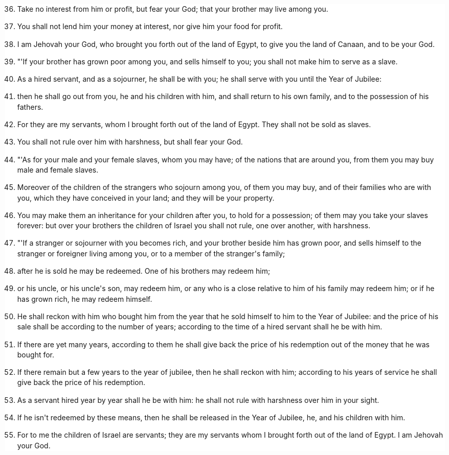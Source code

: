 36. Take no interest from him or profit, but fear your God; that your brother may live among you.

37. You shall not lend him your money at interest, nor give him your food for profit.

38. I am Jehovah your God, who brought you forth out of the land of Egypt, to give you the land of Canaan, and to be your God. 

39. "'If your brother has grown poor among you, and sells himself to you; you shall not make him to serve as a slave.

40. As a hired servant, and as a sojourner, he shall be with you; he shall serve with you until the Year of Jubilee:

41. then he shall go out from you, he and his children with him, and shall return to his own family, and to the possession of his fathers.

42. For they are my servants, whom I brought forth out of the land of Egypt. They shall not be sold as slaves.

43. You shall not rule over him with harshness, but shall fear your God. 

44. "'As for your male and your female slaves, whom you may have; of the nations that are around you, from them you may buy male and female slaves.

45. Moreover of the children of the strangers who sojourn among you, of them you may buy, and of their families who are with you, which they have conceived in your land; and they will be your property.

46. You may make them an inheritance for your children after you, to hold for a possession; of them may you take your slaves forever: but over your brothers the children of Israel you shall not rule, one over another, with harshness. 

47. "'If a stranger or sojourner with you becomes rich, and your brother beside him has grown poor, and sells himself to the stranger or foreigner living among you, or to a member of the stranger's family;

48. after he is sold he may be redeemed. One of his brothers may redeem him;

49. or his uncle, or his uncle's son, may redeem him, or any who is a close relative to him of his family may redeem him; or if he has grown rich, he may redeem himself.

50. He shall reckon with him who bought him from the year that he sold himself to him to the Year of Jubilee: and the price of his sale shall be according to the number of years; according to the time of a hired servant shall he be with him.

51. If there are yet many years, according to them he shall give back the price of his redemption out of the money that he was bought for.

52. If there remain but a few years to the year of jubilee, then he shall reckon with him; according to his years of service he shall give back the price of his redemption.

53. As a servant hired year by year shall he be with him: he shall not rule with harshness over him in your sight.

54. If he isn't redeemed by these means, then he shall be released in the Year of Jubilee, he, and his children with him.

55. For to me the children of Israel are servants; they are my servants whom I brought forth out of the land of Egypt. I am Jehovah your God.  
